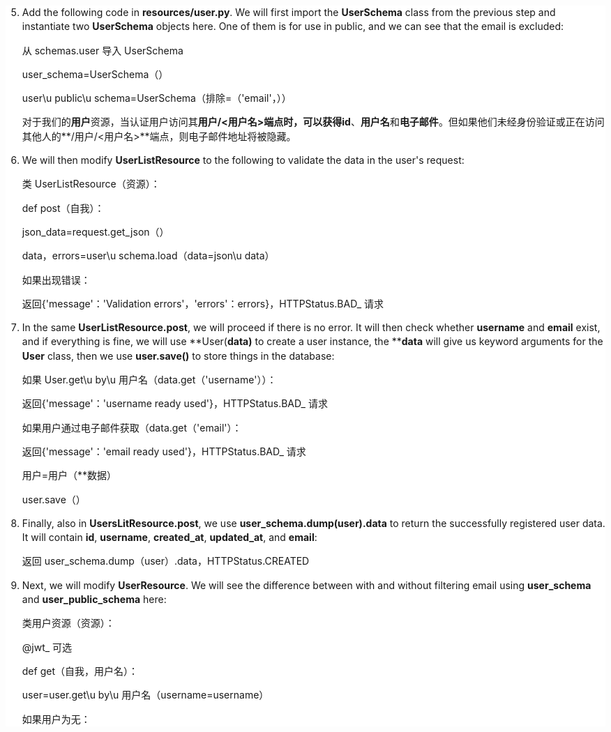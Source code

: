 5.  Add the following code in **resources/user.py**. We will first import the **UserSchema** class from the previous step and instantiate two **UserSchema** objects here. One of them is for use in public, and we can see that the email is excluded:

    从 schemas.user 导入 UserSchema

    user_schema=UserSchema（）

    user\u public\u schema=UserSchema（排除=（'email'，））

    对于我们的**用户**资源，当认证用户访问其**用户/<用户名>**端点时，可以获得**id**、**用户名**和**电子邮件**。但如果他们未经身份验证或正在访问其他人的**/用户/<用户名>**端点，则电子邮件地址将被隐藏。

6.  We will then modify **UserListResource** to the following to validate the data in the user's request:

    类 UserListResource（资源）：

    def post（自我）：

    json_data=request.get_json（）

    data，errors=user\u schema.load（data=json\u data）

    如果出现错误：

    返回{'message'：'Validation errors'，'errors'：errors}，HTTPStatus.BAD_ 请求

7.  In the same **UserListResource.post**, we will proceed if there is no error. It will then check whether **username** and **email** exist, and if everything is fine, we will use **User(**data)** to create a user instance, the ****data** will give us keyword arguments for the **User** class, then we use **user.save()** to store things in the database:

    如果 User.get\u by\u 用户名（data.get（'username'））：

    返回{'message'：'username ready used'}，HTTPStatus.BAD_ 请求

    如果用户通过电子邮件获取（data.get（'email'）：

    返回{'message'：'email ready used'}，HTTPStatus.BAD_ 请求

    用户=用户（**数据）

    user.save（）

8.  Finally, also in **UsersLitResource.post**, we use **user_schema.dump(user).data** to return the successfully registered user data. It will contain **id**, **username**, **created_at**, **updated_at**, and **email**:

    返回 user_schema.dump（user）.data，HTTPStatus.CREATED

9.  Next, we will modify **UserResource**. We will see the difference between with and without filtering email using **user_schema** and **user_public_schema** here:

    类用户资源（资源）：

    @jwt_ 可选

    def get（自我，用户名）：

    user=user.get\u by\u 用户名（username=username）

    如果用户为无：
